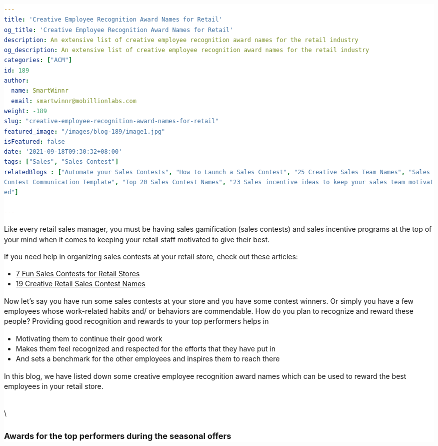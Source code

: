 ```yaml
---
title: 'Creative Employee Recognition Award Names for Retail'
og_title: 'Creative Employee Recognition Award Names for Retail'
description: An extensive list of creative employee recognition award names for the retail industry
og_description: An extensive list of creative employee recognition award names for the retail industry
categories: ["ACM"]
id: 189
author:
  name: SmartWinnr
  email: smartwinnr@mobillionlabs.com
weight: -189
slug: "creative-employee-recognition-award-names-for-retail"
featured_image: "/images/blog-189/image1.jpg"
isFeatured: false
date: '2021-09-18T09:30:32+08:00'
tags: ["Sales", "Sales Contest"]  
relatedBlogs : ["Automate your Sales Contests", "How to Launch a Sales Contest", "25 Creative Sales Team Names", "Sales Contest Communication Template", "Top 20 Sales Contest Names", "23 Sales incentive ideas to keep your sales team motivated"]

---
```


Like every retail sales manager, you must be having sales gamification (sales contests) and sales incentive programs at the top of your mind when it comes to keeping your retail staff motivated to give their best. 

If you need help in organizing sales contests at your retail store, check out these articles:

* [7 Fun Sales Contests for Retail Stores](https://www.smartwinnr.com/post/7-fun-sales-contests-for-retail-stores/)
* [19 Creative Retail Sales Contest Names](https://www.smartwinnr.com/post/19-creative-retail-sales-contest-names/)

Now let’s say you have run some sales contests at your store and you have some contest winners. Or simply you have a few employees whose work-related habits and/ or behaviors are commendable. How do you plan to recognize and reward these people?
Providing good recognition and rewards to your top performers helps in

* Motivating them to continue their good work
* Makes them feel recognized and respected for the efforts that they have put in
* And sets a benchmark for the other employees and inspires them to reach there

In this blog, we have listed down some creative employee recognition award names which can be used to reward the best employees in your retail store. 

\
\

### **Awards for the top performers during the seasonal offers**
